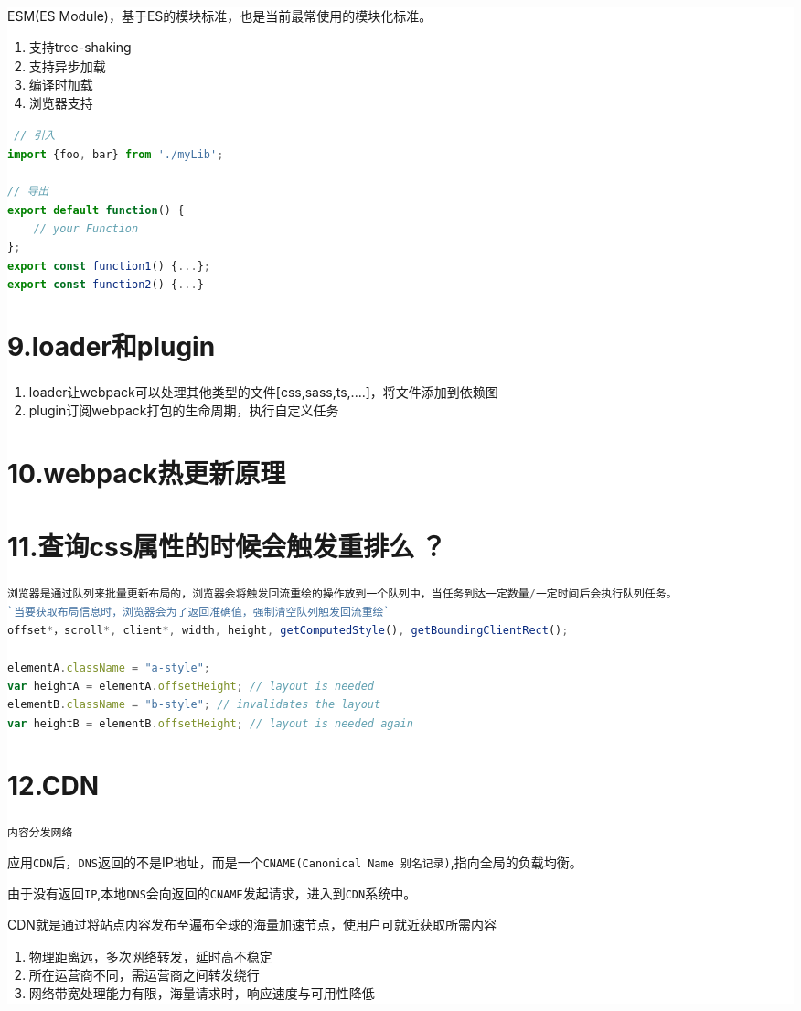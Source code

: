 ESM(ES Module)，基于ES的模块标准，也是当前最常使用的模块化标准。

1. 支持tree-shaking
2. 支持异步加载
3. 编译时加载
4. 浏览器支持

```typescript
 // 引入
import {foo, bar} from './myLib'; 

// 导出
export default function() { 
    // your Function 
}; 
export const function1() {...}; 
export const function2() {...}
```

# 9.loader和plugin

1. loader让webpack可以处理其他类型的文件[css,sass,ts,....]，将文件添加到依赖图
2. plugin订阅webpack打包的生命周期，执行自定义任务

# 10.webpack热更新原理

# 11.查询css属性的时候会触发重排么 ？

```typescript
浏览器是通过队列来批量更新布局的，浏览器会将触发回流重绘的操作放到一个队列中，当任务到达一定数量/一定时间后会执行队列任务。
`当要获取布局信息时，浏览器会为了返回准确值，强制清空队列触发回流重绘`
offset*，scroll*, client*, width, height, getComputedStyle(), getBoundingClientRect();

elementA.className = "a-style";
var heightA = elementA.offsetHeight; // layout is needed 
elementB.className = "b-style"; // invalidates the layout 
var heightB = elementB.offsetHeight; // layout is needed again
```

# 12.CDN

`内容分发网络`

应用`CDN`后，`DNS`返回的不是IP地址，而是一个`CNAME(Canonical Name 别名记录)`,指向全局的负载均衡。

由于没有返回`IP`,本地`DNS`会向返回的`CNAME`发起请求，进入到`CDN`系统中。

CDN就是通过将站点内容发布至遍布全球的海量加速节点，使用户可就近获取所需内容

1. 物理距离远，多次网络转发，延时高不稳定
2. 所在运营商不同，需运营商之间转发绕行
3. 网络带宽处理能力有限，海量请求时，响应速度与可用性降低
